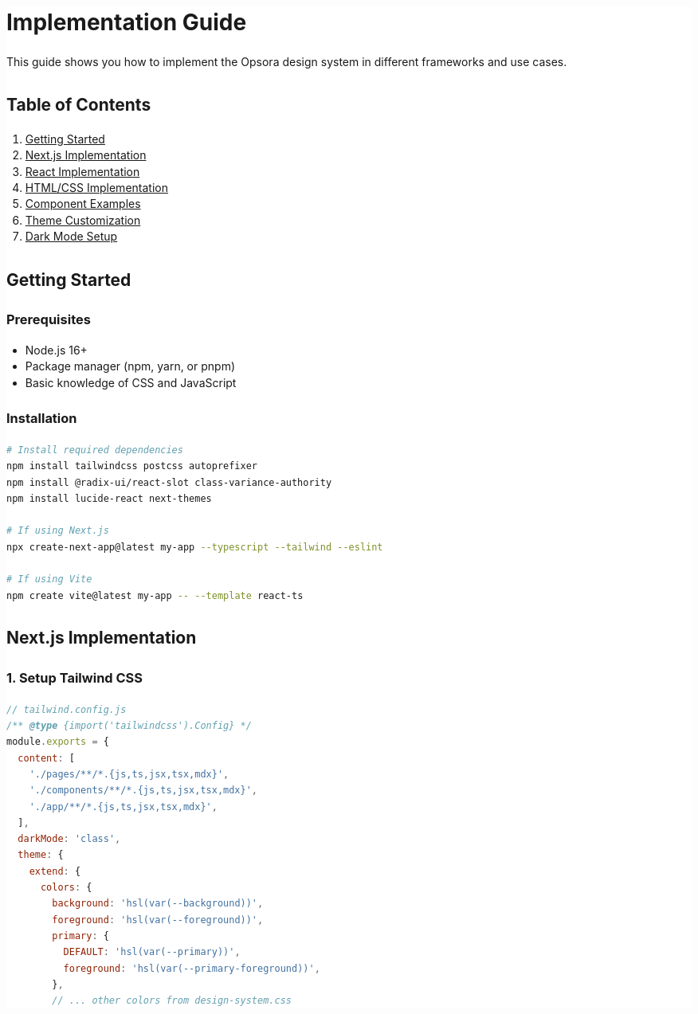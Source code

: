 # Implementation Guide

This guide shows you how to implement the Opsora design system in different frameworks and use cases.

## Table of Contents

1. [Getting Started](#getting-started)
2. [Next.js Implementation](#nextjs-implementation)
3. [React Implementation](#react-implementation)
4. [HTML/CSS Implementation](#htmlcss-implementation)
5. [Component Examples](#component-examples)
6. [Theme Customization](#theme-customization)
7. [Dark Mode Setup](#dark-mode-setup)

## Getting Started

### Prerequisites

- Node.js 16+ 
- Package manager (npm, yarn, or pnpm)
- Basic knowledge of CSS and JavaScript

### Installation

```bash
# Install required dependencies
npm install tailwindcss postcss autoprefixer
npm install @radix-ui/react-slot class-variance-authority
npm install lucide-react next-themes

# If using Next.js
npx create-next-app@latest my-app --typescript --tailwind --eslint

# If using Vite
npm create vite@latest my-app -- --template react-ts
```

## Next.js Implementation

### 1. Setup Tailwind CSS

```javascript
// tailwind.config.js
/** @type {import('tailwindcss').Config} */
module.exports = {
  content: [
    './pages/**/*.{js,ts,jsx,tsx,mdx}',
    './components/**/*.{js,ts,jsx,tsx,mdx}',
    './app/**/*.{js,ts,jsx,tsx,mdx}',
  ],
  darkMode: 'class',
  theme: {
    extend: {
      colors: {
        background: 'hsl(var(--background))',
        foreground: 'hsl(var(--foreground))',
        primary: {
          DEFAULT: 'hsl(var(--primary))',
          foreground: 'hsl(var(--primary-foreground))',
        },
        // ... other colors from design-system.css
```
